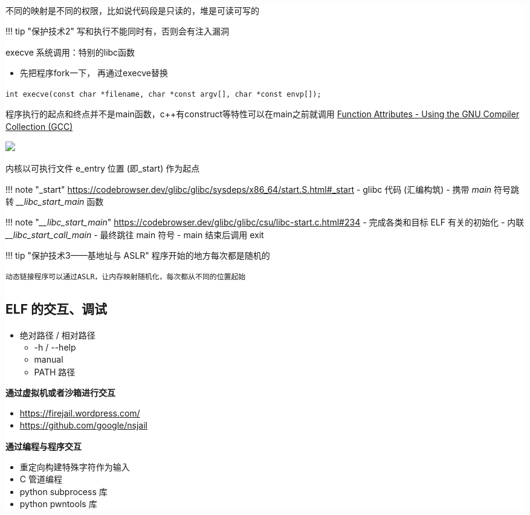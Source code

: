 不同的映射是不同的权限，比如说代码段是只读的，堆是可读可写的

!!! tip "保护技术2"
    写和执行不能同时有，否则会有注入漏洞


execve 系统调用：特别的libc函数
- 先把程序fork一下， 再通过execve替换

```shell
int execve(const char *filename, char *const argv[], char *const envp[]);
```


程序执行的起点和终点并不是main函数，c++有construct等特性可以在main之前就调用
[Function Attributes - Using the GNU Compiler Collection (GCC)](https://gcc.gnu.org/onlinedocs/gcc-4.1.2/gcc/Function-Attributes.html)

![](https://philfan-pic.oss-cn-beijing.aliyuncs.com/img/20240707223320.png)

内核以可执行文件 e_entry 位置 (即_start) 作为起点

!!! note "_start"
    https://codebrowser.dev/glibc/glibc/sysdeps/x86_64/start.S.html#_start
    - glibc 代码 (汇编构筑)
    - 携带 *main* 符号跳转 *__libc_start_main* 函数


!!! note "*__libc_start_main*"
    https://codebrowser.dev/glibc/glibc/csu/libc-start.c.html#234
    - 完成各类和目标 ELF 有关的初始化
    - 内联 *__libc_start_call_main*
    - 最终跳往 main 符号
    - main 结束后调用 exit

!!! tip "保护技术3——基地址与 ASLR"
    程序开始的地方每次都是随机的

    动态链接程序可以通过ASLR，让内存映射随机化，每次都从不同的位置起始


## ELF 的交互、调试
- 绝对路径 / 相对路径
    * -h / --help
    * manual
    * PATH 路径


**通过虚拟机或者沙箱进行交互**

* https://firejail.wordpress.com/
* https://github.com/google/nsjail


**通过编程与程序交互**
- 重定向构建特殊字符作为输入
- C 管道编程
- python subprocess 库
- python pwntools 库
